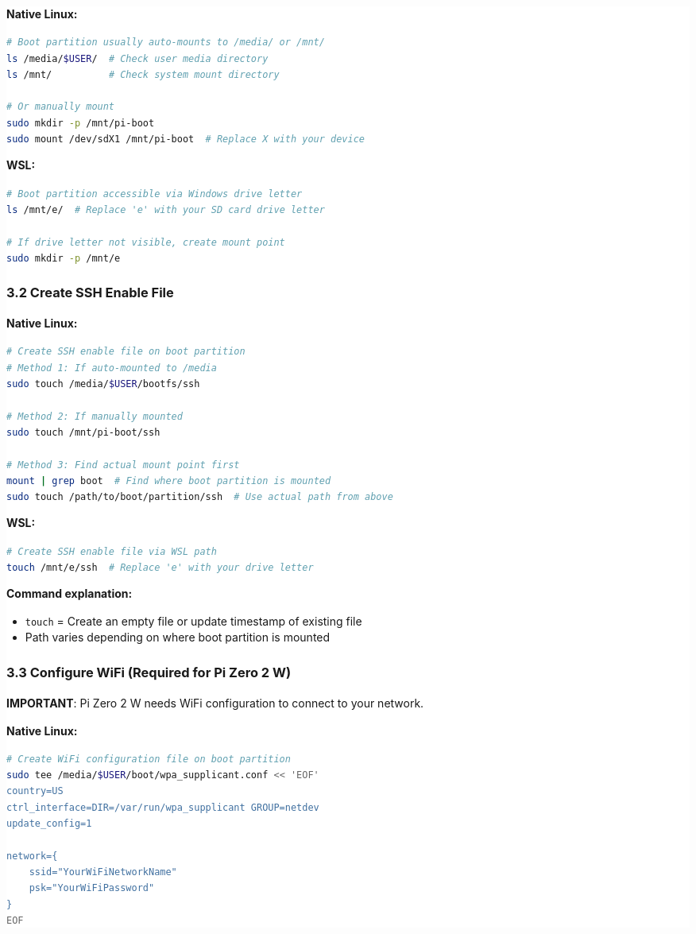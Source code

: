 **Native Linux:**
```bash
# Boot partition usually auto-mounts to /media/ or /mnt/
ls /media/$USER/  # Check user media directory
ls /mnt/          # Check system mount directory

# Or manually mount
sudo mkdir -p /mnt/pi-boot
sudo mount /dev/sdX1 /mnt/pi-boot  # Replace X with your device
```

**WSL:**
```bash
# Boot partition accessible via Windows drive letter
ls /mnt/e/  # Replace 'e' with your SD card drive letter

# If drive letter not visible, create mount point
sudo mkdir -p /mnt/e
```

### 3.2 Create SSH Enable File

**Native Linux:**
```bash
# Create SSH enable file on boot partition
# Method 1: If auto-mounted to /media
sudo touch /media/$USER/bootfs/ssh

# Method 2: If manually mounted
sudo touch /mnt/pi-boot/ssh

# Method 3: Find actual mount point first
mount | grep boot  # Find where boot partition is mounted
sudo touch /path/to/boot/partition/ssh  # Use actual path from above
```

**WSL:**
```bash
# Create SSH enable file via WSL path
touch /mnt/e/ssh  # Replace 'e' with your drive letter
```

**Command explanation:**
- `touch` = Create an empty file or update timestamp of existing file
- Path varies depending on where boot partition is mounted

### 3.3 Configure WiFi (Required for Pi Zero 2 W)
**IMPORTANT**: Pi Zero 2 W needs WiFi configuration to connect to your network.

**Native Linux:**
```bash
# Create WiFi configuration file on boot partition
sudo tee /media/$USER/boot/wpa_supplicant.conf << 'EOF'
country=US
ctrl_interface=DIR=/var/run/wpa_supplicant GROUP=netdev
update_config=1

network={
    ssid="YourWiFiNetworkName"
    psk="YourWiFiPassword"
}
EOF
```
